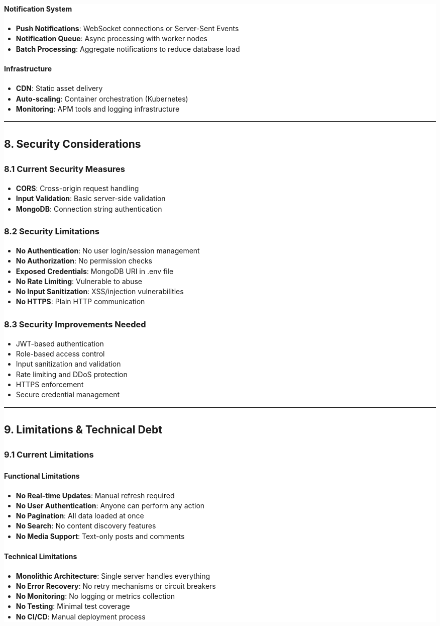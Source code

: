 #### Notification System
- **Push Notifications**: WebSocket connections or Server-Sent Events
- **Notification Queue**: Async processing with worker nodes
- **Batch Processing**: Aggregate notifications to reduce database load

#### Infrastructure
- **CDN**: Static asset delivery
- **Auto-scaling**: Container orchestration (Kubernetes)
- **Monitoring**: APM tools and logging infrastructure

---

## 8. Security Considerations

### 8.1 Current Security Measures
- **CORS**: Cross-origin request handling
- **Input Validation**: Basic server-side validation
- **MongoDB**: Connection string authentication

### 8.2 Security Limitations
- **No Authentication**: No user login/session management
- **No Authorization**: No permission checks
- **Exposed Credentials**: MongoDB URI in .env file
- **No Rate Limiting**: Vulnerable to abuse
- **No Input Sanitization**: XSS/injection vulnerabilities
- **No HTTPS**: Plain HTTP communication

### 8.3 Security Improvements Needed
- JWT-based authentication
- Role-based access control
- Input sanitization and validation
- Rate limiting and DDoS protection
- HTTPS enforcement
- Secure credential management

---

## 9. Limitations & Technical Debt

### 9.1 Current Limitations

#### Functional Limitations
- **No Real-time Updates**: Manual refresh required
- **No User Authentication**: Anyone can perform any action
- **No Pagination**: All data loaded at once
- **No Search**: No content discovery features
- **No Media Support**: Text-only posts and comments

#### Technical Limitations
- **Monolithic Architecture**: Single server handles everything
- **No Error Recovery**: No retry mechanisms or circuit breakers
- **No Monitoring**: No logging or metrics collection
- **No Testing**: Minimal test coverage
- **No CI/CD**: Manual deployment process
